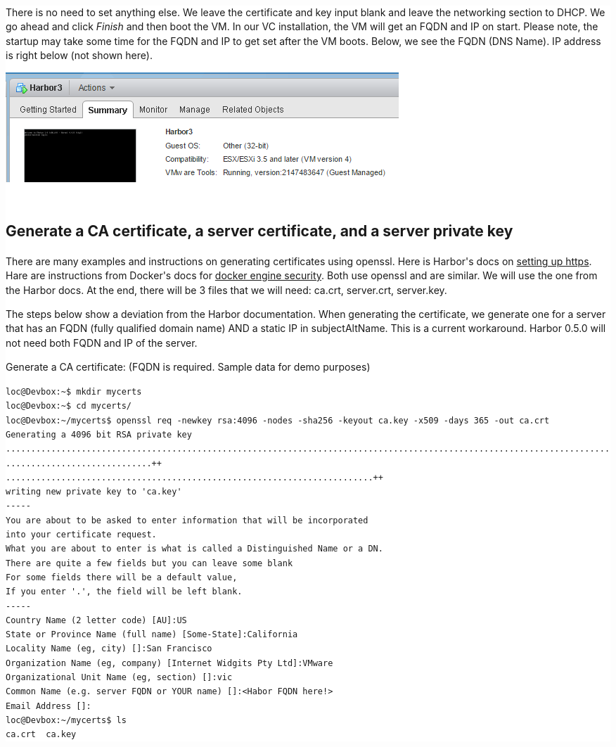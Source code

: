 There is no need to set anything else.  We leave the certificate and key input blank and leave the networking section to DHCP.  We go ahead and click *Finish* and then boot the VM.  In our VC installation, the VM will get an FQDN and IP on start.  Please note, the startup may take some time for the FQDN and IP to get set after the VM boots.  Below, we see the FQDN (DNS Name).  IP address is right below (not shown here).

![](../images/harborinstall_deployed.png)
<br><br>

## Generate a CA certificate, a server certificate, and a server private key

There are many examples and instructions on generating certificates using openssl.  Here is Harbor's docs on [setting up https](https://github.com/vmware/harbor/blob/master/docs/configure_https.md).  Hare are instructions from Docker's docs for [docker engine security](https://docs.docker.com/engine/security/https/).  Both use openssl and are similar.  We will use the one from the Harbor docs.  At the end, there will be 3 files that we will need: ca.crt, server.crt, server.key.

The steps below show a deviation from the Harbor documentation.  When generating the certificate, we generate one for a server that has an FQDN (fully qualified domain name) AND a static IP in subjectAltName.  This is a current workaround.  Harbor 0.5.0 will not need both FQDN and IP of the server.

Generate a CA certificate:  (FQDN is required. Sample data for demo purposes)

``` 
loc@Devbox:~$ mkdir mycerts
loc@Devbox:~$ cd mycerts/
loc@Devbox:~/mycerts$ openssl req -newkey rsa:4096 -nodes -sha256 -keyout ca.key -x509 -days 365 -out ca.crt
Generating a 4096 bit RSA private key
.....................................................................................................................................................++
.........................................................................++
writing new private key to 'ca.key'
-----
You are about to be asked to enter information that will be incorporated
into your certificate request.
What you are about to enter is what is called a Distinguished Name or a DN.
There are quite a few fields but you can leave some blank
For some fields there will be a default value,
If you enter '.', the field will be left blank.
-----
Country Name (2 letter code) [AU]:US
State or Province Name (full name) [Some-State]:California
Locality Name (eg, city) []:San Francisco
Organization Name (eg, company) [Internet Widgits Pty Ltd]:VMware
Organizational Unit Name (eg, section) []:vic
Common Name (e.g. server FQDN or YOUR name) []:<Habor FQDN here!>
Email Address []:
loc@Devbox:~/mycerts$ ls
ca.crt  ca.key
```
